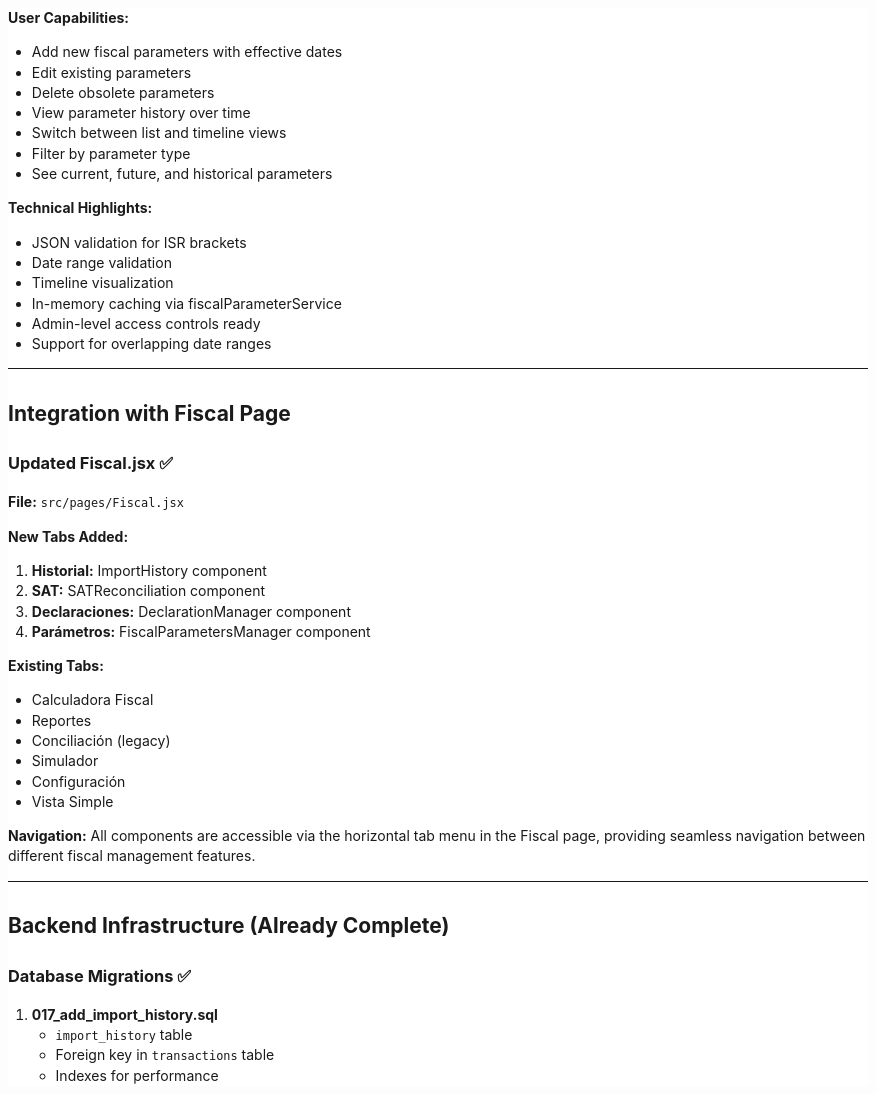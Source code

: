 **User Capabilities:**
- Add new fiscal parameters with effective dates
- Edit existing parameters
- Delete obsolete parameters
- View parameter history over time
- Switch between list and timeline views
- Filter by parameter type
- See current, future, and historical parameters

**Technical Highlights:**
- JSON validation for ISR brackets
- Date range validation
- Timeline visualization
- In-memory caching via fiscalParameterService
- Admin-level access controls ready
- Support for overlapping date ranges

---

## Integration with Fiscal Page

### Updated Fiscal.jsx ✅
**File:** `src/pages/Fiscal.jsx`

**New Tabs Added:**
1. **Historial:** ImportHistory component
2. **SAT:** SATReconciliation component
3. **Declaraciones:** DeclarationManager component
4. **Parámetros:** FiscalParametersManager component

**Existing Tabs:**
- Calculadora Fiscal
- Reportes
- Conciliación (legacy)
- Simulador
- Configuración
- Vista Simple

**Navigation:**
All components are accessible via the horizontal tab menu in the Fiscal page, providing seamless navigation between different fiscal management features.

---

## Backend Infrastructure (Already Complete)

### Database Migrations ✅
1. **017_add_import_history.sql**
   - `import_history` table
   - Foreign key in `transactions` table
   - Indexes for performance
